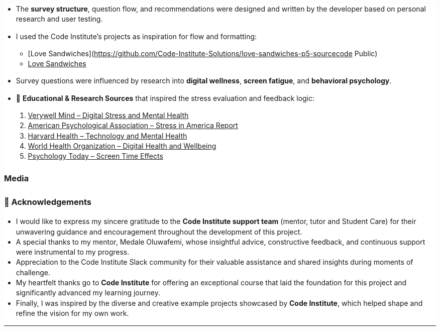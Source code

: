 - The **survey structure**, question flow, and recommendations were designed and written by the developer based on personal research and user testing.

- I used the Code Institute’s projects as inspiration for flow and formatting:
  - [Love Sandwiches](https://github.com/Code-Institute-Solutions/love-sandwiches-p5-sourcecode
Public)
  - [Love Sandwiches](https://github.com/cynthiapinedoh79/love_sandwiches)

- Survey questions were influenced by research into **digital wellness**, **screen fatigue**, and **behavioral psychology**.

- 🧠 **Educational & Research Sources** that inspired the stress evaluation and feedback logic:
  1. [Verywell Mind – Digital Stress and Mental Health](https://www.verywellmind.com/)
  2. [American Psychological Association – Stress in America Report](https://www.apa.org/news/press/releases/stress)
  3. [Harvard Health – Technology and Mental Health](https://www.health.harvard.edu/)
  4. [World Health Organization – Digital Health and Wellbeing](https://www.who.int/health-topics/digital-health)
  5. [Psychology Today – Screen Time Effects](https://www.psychologytoday.com/us/topics/screen-time)




### Media



### 🙏 Acknowledgements

- I would like to express my sincere gratitude to the **Code Institute support team** (mentor, tutor and Student Care) for their unwavering guidance and encouragement throughout the development of this project.
- A special thanks to my mentor, Medale Oluwafemi, whose insightful advice, constructive feedback, and continuous support were instrumental to my progress.
- Appreciation to the Code Institute Slack community for their valuable assistance and shared insights during moments of challenge.
- My heartfelt thanks go to **Code Institute** for offering an exceptional course that laid the foundation for this project and significantly advanced my learning journey.
- Finally, I was inspired by the diverse and creative example projects showcased by **Code Institute**, which helped shape and refine the vision for my own work.

---

